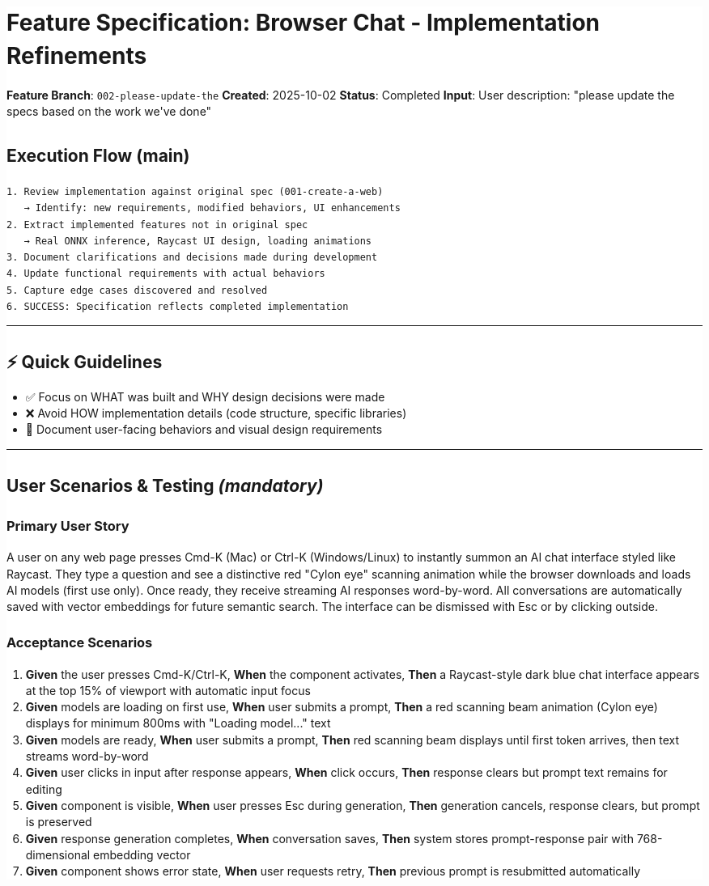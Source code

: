 # Feature Specification: Browser Chat - Implementation Refinements

**Feature Branch**: `002-please-update-the`
**Created**: 2025-10-02
**Status**: Completed
**Input**: User description: "please update the specs based on the work we've done"

## Execution Flow (main)
```
1. Review implementation against original spec (001-create-a-web)
   → Identify: new requirements, modified behaviors, UI enhancements
2. Extract implemented features not in original spec
   → Real ONNX inference, Raycast UI design, loading animations
3. Document clarifications and decisions made during development
4. Update functional requirements with actual behaviors
5. Capture edge cases discovered and resolved
6. SUCCESS: Specification reflects completed implementation
```

---

## ⚡ Quick Guidelines
- ✅ Focus on WHAT was built and WHY design decisions were made
- ❌ Avoid HOW implementation details (code structure, specific libraries)
- 👥 Document user-facing behaviors and visual design requirements

---

## User Scenarios & Testing *(mandatory)*

### Primary User Story
A user on any web page presses Cmd-K (Mac) or Ctrl-K (Windows/Linux) to instantly summon an AI chat interface styled like Raycast. They type a question and see a distinctive red "Cylon eye" scanning animation while the browser downloads and loads AI models (first use only). Once ready, they receive streaming AI responses word-by-word. All conversations are automatically saved with vector embeddings for future semantic search. The interface can be dismissed with Esc or by clicking outside.

### Acceptance Scenarios
1. **Given** the user presses Cmd-K/Ctrl-K, **When** the component activates, **Then** a Raycast-style dark blue chat interface appears at the top 15% of viewport with automatic input focus
2. **Given** models are loading on first use, **When** user submits a prompt, **Then** a red scanning beam animation (Cylon eye) displays for minimum 800ms with "Loading model..." text
3. **Given** models are ready, **When** user submits a prompt, **Then** red scanning beam displays until first token arrives, then text streams word-by-word
4. **Given** user clicks in input after response appears, **When** click occurs, **Then** response clears but prompt text remains for editing
5. **Given** component is visible, **When** user presses Esc during generation, **Then** generation cancels, response clears, but prompt is preserved
6. **Given** response generation completes, **When** conversation saves, **Then** system stores prompt-response pair with 768-dimensional embedding vector
7. **Given** component shows error state, **When** user requests retry, **Then** previous prompt is resubmitted automatically

